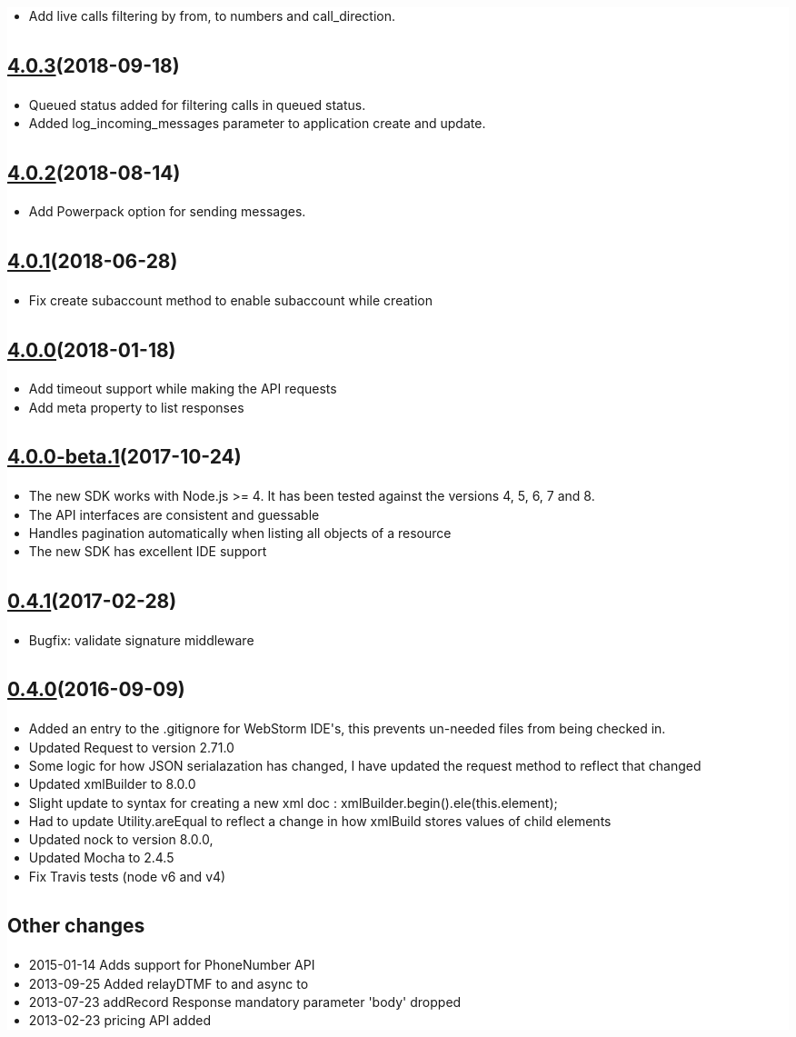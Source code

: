 - Add live calls filtering by from, to numbers and call_direction.

## [4.0.3](https://github.com/plivo/plivo-node/releases/tag/v4.0.3)(2018-09-18)

- Queued status added for filtering calls in queued status.
- Added log_incoming_messages parameter to application create and update.

## [4.0.2](https://github.com/plivo/plivo-node/releases/tag/v4.0.2)(2018-08-14)

- Add Powerpack option for sending messages.

## [4.0.1](https://github.com/plivo/plivo-node/releases/tag/v4.0.1)(2018-06-28)

- Fix create subaccount method to enable subaccount while creation

## [4.0.0](https://github.com/plivo/plivo-node/releases/tag/v4.0.0)(2018-01-18)

- Add timeout support while making the API requests
- Add meta property to list responses

## [4.0.0-beta.1](https://github.com/plivo/plivo-node/releases/tag/v4.0.0-beta.1)(2017-10-24)

- The new SDK works with Node.js >= 4. It has been tested against the versions 4, 5, 6, 7 and 8.
- The API interfaces are consistent and guessable
- Handles pagination automatically when listing all objects of a resource
- The new SDK has excellent IDE support

## [0.4.1](https://github.com/plivo/plivo-node/releases/tag/v0.4.1)(2017-02-28)

- Bugfix: validate signature middleware

## [0.4.0](https://github.com/plivo/plivo-node/releases/tag/v0.4.0)(2016-09-09)

- Added an entry to the .gitignore for WebStorm IDE's, this prevents un-needed files from being checked in.
- Updated Request to version 2.71.0
- Some logic for how JSON serialazation has changed, I have updated the request method to reflect that changed
- Updated xmlBuilder to 8.0.0
- Slight update to syntax for creating a new xml doc : xmlBuilder.begin().ele(this.element);
- Had to update Utility.areEqual to reflect a change in how xmlBuild stores values of child elements
- Updated nock to version 8.0.0,
- Updated Mocha to 2.4.5
- Fix Travis tests (node v6 and v4)

## Other changes

- 2015-01-14 Adds support for PhoneNumber API
- 2013-09-25 Added relayDTMF to <Conference> and async to <DTMF>
- 2013-07-23 addRecord Response mandatory parameter 'body' dropped
- 2013-02-23 pricing API added
